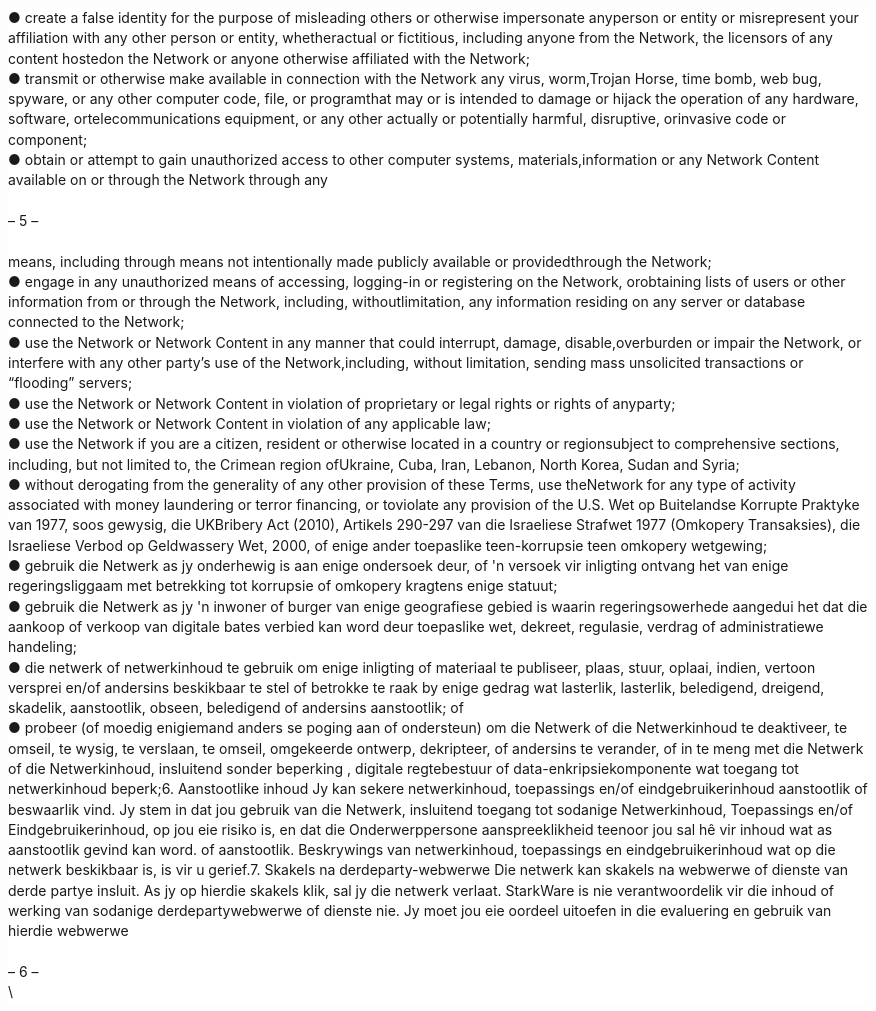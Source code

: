    ● create a false identity for the purpose of misleading others or otherwise impersonate anyperson or entity or misrepresent your affiliation with any other person or entity, whetheractual or fictitious, including anyone from the Network, the licensors of any content hostedon the Network or anyone otherwise affiliated with the Network;\
   ● transmit or otherwise make available in connection with the Network any virus, worm,Trojan Horse, time bomb, web bug, spyware, or any other computer code, file, or programthat may or is intended to damage or hijack the operation of any hardware, software, ortelecommunications equipment, or any other actually or potentially harmful, disruptive, orinvasive code or component;\
   ● obtain or attempt to gain unauthorized access to other computer systems, materials,information or any Network Content available on or through the Network through any\
   \
   – 5 –\
   \
   means, including through means not intentionally made publicly available or providedthrough the Network;\
   ● engage in any unauthorized means of accessing, logging-in or registering on the Network, orobtaining lists of users or other information from or through the Network, including, withoutlimitation, any information residing on any server or database connected to the Network;\
   ● use the Network or Network Content in any manner that could interrupt, damage, disable,overburden or impair the Network, or interfere with any other party’s use of the Network,including, without limitation, sending mass unsolicited transactions or “flooding” servers;\
   ● use the Network or Network Content in violation of proprietary or legal rights or rights of anyparty;\
   ● use the Network or Network Content in violation of any applicable law;\
   ● use the Network if you are a citizen, resident or otherwise located in a country or regionsubject to comprehensive sections, including, but not limited to, the Crimean region ofUkraine, Cuba, Iran, Lebanon, North Korea, Sudan and Syria;\
   ● without derogating from the generality of any other provision of these Terms, use theNetwork for any type of activity associated with money laundering or terror financing, or toviolate any provision of the U.S. Wet op Buitelandse Korrupte Praktyke van 1977, soos gewysig, die UKBribery Act (2010), Artikels 290-297 van die Israeliese Strafwet 1977 (Omkopery Transaksies), die Israeliese Verbod op Geldwassery Wet, 2000, of enige ander toepaslike teen-korrupsie teen omkopery wetgewing;\
   ● gebruik die Netwerk as jy onderhewig is aan enige ondersoek deur, of 'n versoek vir inligting ontvang het van enige regeringsliggaam met betrekking tot korrupsie of omkopery kragtens enige statuut;\
   ● gebruik die Netwerk as jy 'n inwoner of burger van enige geografiese gebied is waarin regeringsowerhede aangedui het dat die aankoop of verkoop van digitale bates verbied kan word deur toepaslike wet, dekreet, regulasie, verdrag of administratiewe handeling;\
   ● die netwerk of netwerkinhoud te gebruik om enige inligting of materiaal te publiseer, plaas, stuur, oplaai, indien, vertoon versprei en/of andersins beskikbaar te stel of betrokke te raak by enige gedrag wat lasterlik, lasterlik, beledigend, dreigend, skadelik, aanstootlik, obseen, beledigend of andersins aanstootlik; of\
   ● probeer (of moedig enigiemand anders se poging aan of ondersteun) om die Netwerk of die Netwerkinhoud te deaktiveer, te omseil, te wysig, te verslaan, te omseil, omgekeerde ontwerp, dekripteer, of andersins te verander, of in te meng met die Netwerk of die Netwerkinhoud, insluitend sonder beperking , digitale regtebestuur of data-enkripsiekomponente wat toegang tot netwerkinhoud beperk;6. Aanstootlike inhoud Jy kan sekere netwerkinhoud, toepassings en/of eindgebruikerinhoud aanstootlik of beswaarlik vind. Jy stem in dat jou gebruik van die Netwerk, insluitend toegang tot sodanige Netwerkinhoud, Toepassings en/of Eindgebruikerinhoud, op jou eie risiko is, en dat die Onderwerppersone aanspreeklikheid teenoor jou sal hê vir inhoud wat as aanstootlik gevind kan word. of aanstootlik. Beskrywings van netwerkinhoud, toepassings en eindgebruikerinhoud wat op die netwerk beskikbaar is, is vir u gerief.7. Skakels na derdeparty-webwerwe Die netwerk kan skakels na webwerwe of dienste van derde partye insluit. As jy op hierdie skakels klik, sal jy die netwerk verlaat. StarkWare is nie verantwoordelik vir die inhoud of werking van sodanige derdepartywebwerwe of dienste nie. Jy moet jou eie oordeel uitoefen in die evaluering en gebruik van hierdie webwerwe\
   \
   – 6 –\
   \